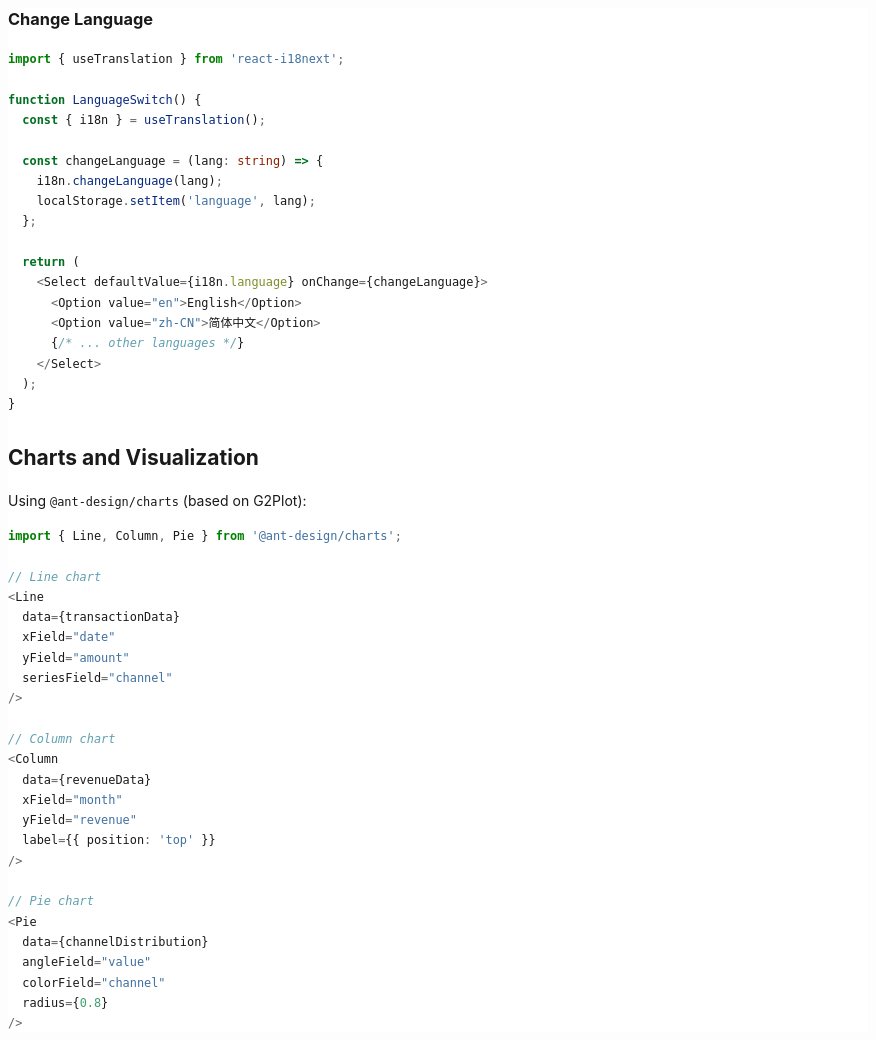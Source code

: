 ### Change Language

```typescript
import { useTranslation } from 'react-i18next';

function LanguageSwitch() {
  const { i18n } = useTranslation();

  const changeLanguage = (lang: string) => {
    i18n.changeLanguage(lang);
    localStorage.setItem('language', lang);
  };

  return (
    <Select defaultValue={i18n.language} onChange={changeLanguage}>
      <Option value="en">English</Option>
      <Option value="zh-CN">简体中文</Option>
      {/* ... other languages */}
    </Select>
  );
}
```

## Charts and Visualization

Using `@ant-design/charts` (based on G2Plot):

```typescript
import { Line, Column, Pie } from '@ant-design/charts';

// Line chart
<Line
  data={transactionData}
  xField="date"
  yField="amount"
  seriesField="channel"
/>

// Column chart
<Column
  data={revenueData}
  xField="month"
  yField="revenue"
  label={{ position: 'top' }}
/>

// Pie chart
<Pie
  data={channelDistribution}
  angleField="value"
  colorField="channel"
  radius={0.8}
/>
```
